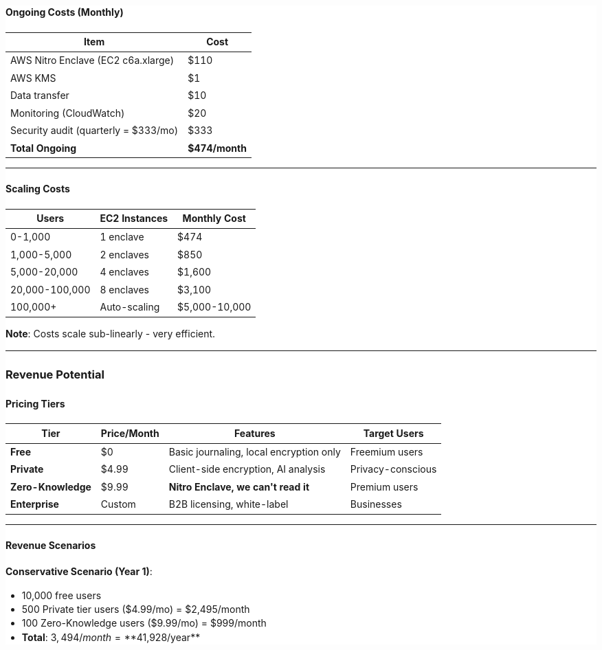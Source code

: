 
#### Ongoing Costs (Monthly)

| Item | Cost |
|------|------|
| AWS Nitro Enclave (EC2 c6a.xlarge) | $110 |
| AWS KMS | $1 |
| Data transfer | $10 |
| Monitoring (CloudWatch) | $20 |
| Security audit (quarterly = $333/mo) | $333 |
| **Total Ongoing** | **$474/month** |

---

#### Scaling Costs

| Users | EC2 Instances | Monthly Cost |
|-------|---------------|--------------|
| 0-1,000 | 1 enclave | $474 |
| 1,000-5,000 | 2 enclaves | $850 |
| 5,000-20,000 | 4 enclaves | $1,600 |
| 20,000-100,000 | 8 enclaves | $3,100 |
| 100,000+ | Auto-scaling | $5,000-10,000 |

**Note**: Costs scale sub-linearly - very efficient.

---

### Revenue Potential

#### Pricing Tiers

| Tier | Price/Month | Features | Target Users |
|------|-------------|----------|--------------|
| **Free** | $0 | Basic journaling, local encryption only | Freemium users |
| **Private** | $4.99 | Client-side encryption, AI analysis | Privacy-conscious |
| **Zero-Knowledge** | $9.99 | **Nitro Enclave, we can't read it** | Premium users |
| **Enterprise** | Custom | B2B licensing, white-label | Businesses |

---

#### Revenue Scenarios

**Conservative Scenario (Year 1)**:
- 10,000 free users
- 500 Private tier users ($4.99/mo) = $2,495/month
- 100 Zero-Knowledge users ($9.99/mo) = $999/month
- **Total**: $3,494/month = **$41,928/year**
